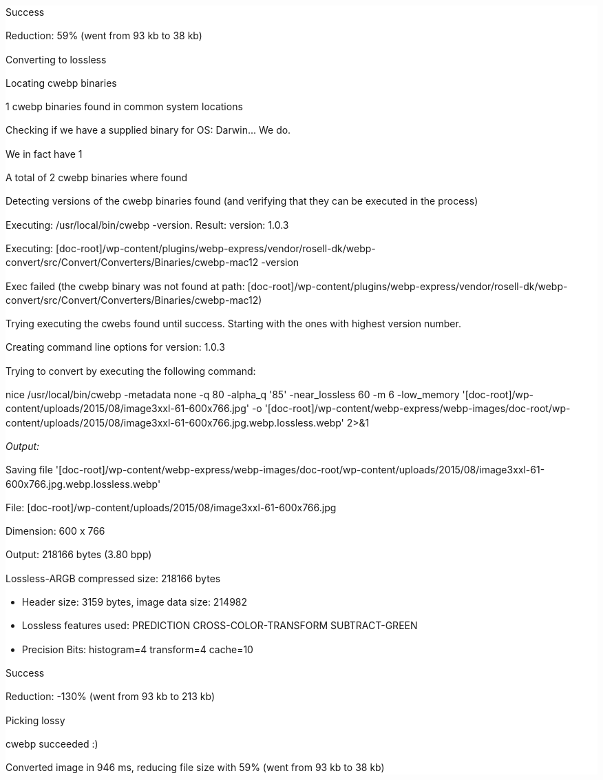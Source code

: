 Success

Reduction: 59% (went from 93 kb to 38 kb)


Converting to lossless

Locating cwebp binaries

1 cwebp binaries found in common system locations

Checking if we have a supplied binary for OS: Darwin... We do.

We in fact have 1

A total of 2 cwebp binaries where found

Detecting versions of the cwebp binaries found (and verifying that they can be executed in the process)

Executing: /usr/local/bin/cwebp -version. Result: version: 1.0.3

Executing: [doc-root]/wp-content/plugins/webp-express/vendor/rosell-dk/webp-convert/src/Convert/Converters/Binaries/cwebp-mac12 -version

Exec failed (the cwebp binary was not found at path: [doc-root]/wp-content/plugins/webp-express/vendor/rosell-dk/webp-convert/src/Convert/Converters/Binaries/cwebp-mac12)

Trying executing the cwebs found until success. Starting with the ones with highest version number.

Creating command line options for version: 1.0.3

Trying to convert by executing the following command:

nice /usr/local/bin/cwebp -metadata none -q 80 -alpha_q '85' -near_lossless 60 -m 6 -low_memory '[doc-root]/wp-content/uploads/2015/08/image3xxl-61-600x766.jpg' -o '[doc-root]/wp-content/webp-express/webp-images/doc-root/wp-content/uploads/2015/08/image3xxl-61-600x766.jpg.webp.lossless.webp' 2>&1


*Output:* 

Saving file '[doc-root]/wp-content/webp-express/webp-images/doc-root/wp-content/uploads/2015/08/image3xxl-61-600x766.jpg.webp.lossless.webp'

File:      [doc-root]/wp-content/uploads/2015/08/image3xxl-61-600x766.jpg

Dimension: 600 x 766

Output:    218166 bytes (3.80 bpp)

Lossless-ARGB compressed size: 218166 bytes

  * Header size: 3159 bytes, image data size: 214982

  * Lossless features used: PREDICTION CROSS-COLOR-TRANSFORM SUBTRACT-GREEN

  * Precision Bits: histogram=4 transform=4 cache=10


Success

Reduction: -130% (went from 93 kb to 213 kb)


Picking lossy

cwebp succeeded :)


Converted image in 946 ms, reducing file size with 59% (went from 93 kb to 38 kb)


